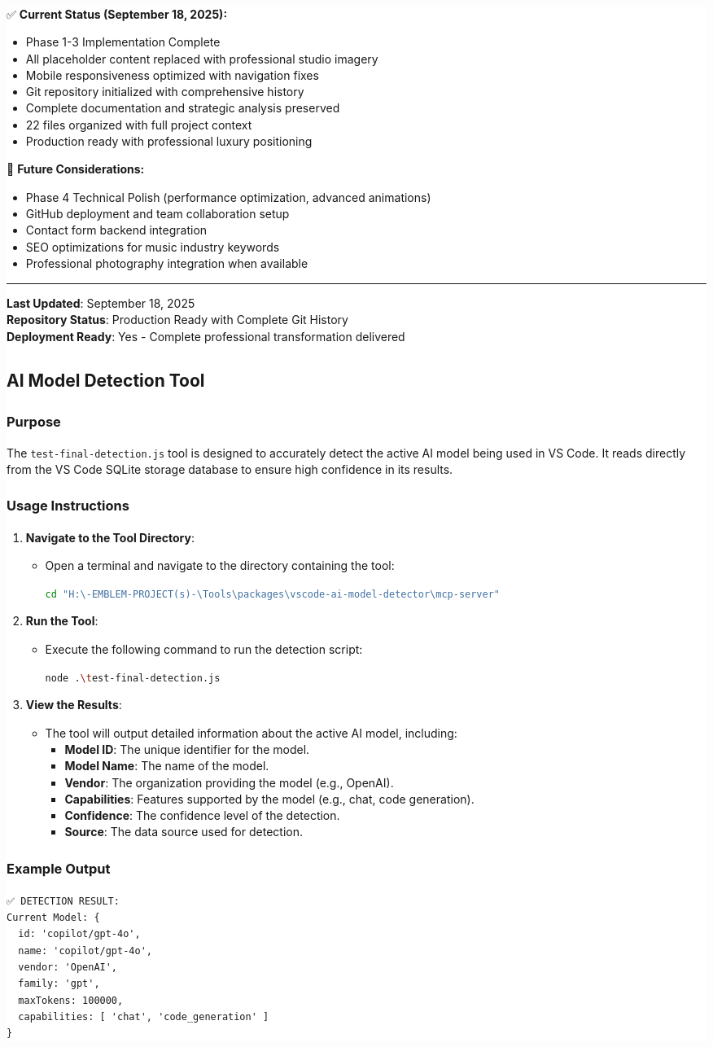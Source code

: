 ✅ **Current Status (September 18, 2025):**
- Phase 1-3 Implementation Complete
- All placeholder content replaced with professional studio imagery
- Mobile responsiveness optimized with navigation fixes
- Git repository initialized with comprehensive history
- Complete documentation and strategic analysis preserved
- 22 files organized with full project context
- Production ready with professional luxury positioning

🎯 **Future Considerations:**
- Phase 4 Technical Polish (performance optimization, advanced animations)
- GitHub deployment and team collaboration setup
- Contact form backend integration
- SEO optimizations for music industry keywords
- Professional photography integration when available

---

**Last Updated**: September 18, 2025  
**Repository Status**: Production Ready with Complete Git History  
**Deployment Ready**: Yes - Complete professional transformation delivered

## AI Model Detection Tool

### Purpose
The `test-final-detection.js` tool is designed to accurately detect the active AI model being used in VS Code. It reads directly from the VS Code SQLite storage database to ensure high confidence in its results.

### Usage Instructions
1. **Navigate to the Tool Directory**:
   - Open a terminal and navigate to the directory containing the tool:
     ```bash
     cd "H:\-EMBLEM-PROJECT(s)-\Tools\packages\vscode-ai-model-detector\mcp-server"
     ```

2. **Run the Tool**:
   - Execute the following command to run the detection script:
     ```bash
     node .\test-final-detection.js
     ```

3. **View the Results**:
   - The tool will output detailed information about the active AI model, including:
     - **Model ID**: The unique identifier for the model.
     - **Model Name**: The name of the model.
     - **Vendor**: The organization providing the model (e.g., OpenAI).
     - **Capabilities**: Features supported by the model (e.g., chat, code generation).
     - **Confidence**: The confidence level of the detection.
     - **Source**: The data source used for detection.

### Example Output
```
✅ DETECTION RESULT:
Current Model: {
  id: 'copilot/gpt-4o',
  name: 'copilot/gpt-4o',
  vendor: 'OpenAI',
  family: 'gpt',
  maxTokens: 100000,
  capabilities: [ 'chat', 'code_generation' ]
}
```
